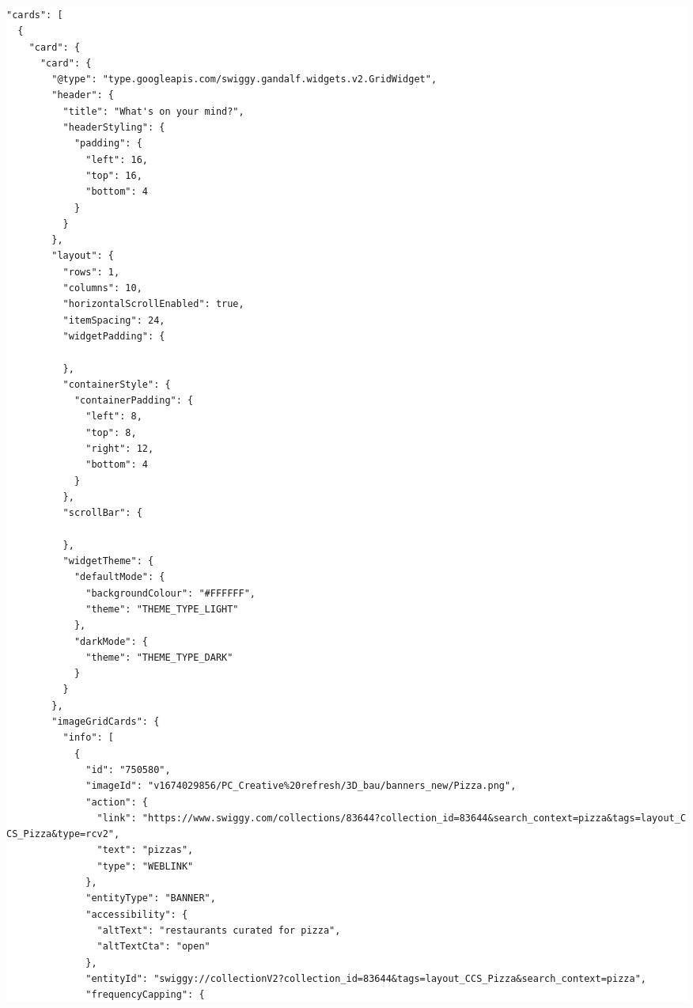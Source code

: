     "cards": [
      {
        "card": {
          "card": {
            "@type": "type.googleapis.com/swiggy.gandalf.widgets.v2.GridWidget",
            "header": {
              "title": "What's on your mind?",
              "headerStyling": {
                "padding": {
                  "left": 16,
                  "top": 16,
                  "bottom": 4
                }
              }
            },
            "layout": {
              "rows": 1,
              "columns": 10,
              "horizontalScrollEnabled": true,
              "itemSpacing": 24,
              "widgetPadding": {

              },
              "containerStyle": {
                "containerPadding": {
                  "left": 8,
                  "top": 8,
                  "right": 12,
                  "bottom": 4
                }
              },
              "scrollBar": {

              },
              "widgetTheme": {
                "defaultMode": {
                  "backgroundColour": "#FFFFFF",
                  "theme": "THEME_TYPE_LIGHT"
                },
                "darkMode": {
                  "theme": "THEME_TYPE_DARK"
                }
              }
            },
            "imageGridCards": {
              "info": [
                {
                  "id": "750580",
                  "imageId": "v1674029856/PC_Creative%20refresh/3D_bau/banners_new/Pizza.png",
                  "action": {
                    "link": "https://www.swiggy.com/collections/83644?collection_id=83644&search_context=pizza&tags=layout_CCS_Pizza&type=rcv2",
                    "text": "pizzas",
                    "type": "WEBLINK"
                  },
                  "entityType": "BANNER",
                  "accessibility": {
                    "altText": "restaurants curated for pizza",
                    "altTextCta": "open"
                  },
                  "entityId": "swiggy://collectionV2?collection_id=83644&tags=layout_CCS_Pizza&search_context=pizza",
                  "frequencyCapping": {
